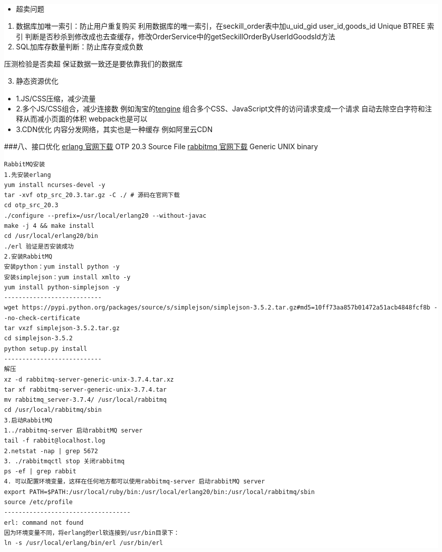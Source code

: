 ```
```
- 超卖问题
1. 数据库加唯一索引：防止用户重复购买
利用数据库的唯一索引，在seckill_order表中加u_uid_gid user_id,goods_id Unique BTREE 索引
判断是否秒杀到修改成也去查缓存，修改OrderService中的getSeckillOrderByUserIdGoodsId方法
2. SQL加库存数量判断：防止库存变成负数

压测检验是否卖超
保证数据一致还是要依靠我们的数据库

3. 静态资源优化
- 1.JS/CSS压缩，减少流量
- 2.多个JS/CSS组合，减少连接数
例如淘宝的[tengine](http://tengine.taobao.org/)
组合多个CSS、JavaScript文件的访问请求变成一个请求
自动去除空白字符和注释从而减小页面的体积
webpack也是可以
- 3.CDN优化
内容分发网络，其实也是一种缓存
例如阿里云CDN

###八、接口优化
[erlang 官网下载](http://www.erlang.org/downloads)   OTP 20.3 Source File
[rabbitmq 官网下载](http://www.rabbitmq.com/download.html)   Generic UNIX binary

```
RabbitMQ安装
1.先安装erlang
yum install ncurses-devel -y
tar -xvf otp_src_20.3.tar.gz -C ./ # 源码在官网下载
cd otp_src_20.3
./configure --prefix=/usr/local/erlang20 --without-javac
make -j 4 && make install
cd /usr/local/erlang20/bin
./erl 验证是否安装成功
2.安装RabbitMQ
安装python：yum install python -y
安装simplejson：yum install xmlto -y
yum install python-simplejson -y
---------------------------
wget https://pypi.python.org/packages/source/s/simplejson/simplejson-3.5.2.tar.gz#md5=10ff73aa857b01472a51acb4848fcf8b --no-check-certificate
tar vxzf simplejson-3.5.2.tar.gz
cd simplejson-3.5.2
python setup.py install
---------------------------
解压
xz -d rabbitmq-server-generic-unix-3.7.4.tar.xz 
tar xf rabbitmq-server-generic-unix-3.7.4.tar 
mv rabbitmq_server-3.7.4/ /usr/local/rabbitmq
cd /usr/local/rabbitmq/sbin
3.启动RabbitMQ
1../rabbitmq-server 启动rabbitMQ server
tail -f rabbit@localhost.log
2.netstat -nap | grep 5672 
3. ./rabbitmqctl stop 关闭rabbitmq
ps -ef | grep rabbit
4. 可以配置环境变量，这样在任何地方都可以使用rabbitmq-server 启动rabbitMQ server
export PATH=$PATH:/usr/local/ruby/bin:/usr/local/erlang20/bin:/usr/local/rabbitmq/sbin
source /etc/profile
-----------------------------------
erl: command not found
因为环境变量不同，将erlang的erl软连接到/usr/bin目录下：
ln -s /usr/local/erlang/bin/erl /usr/bin/erl
```